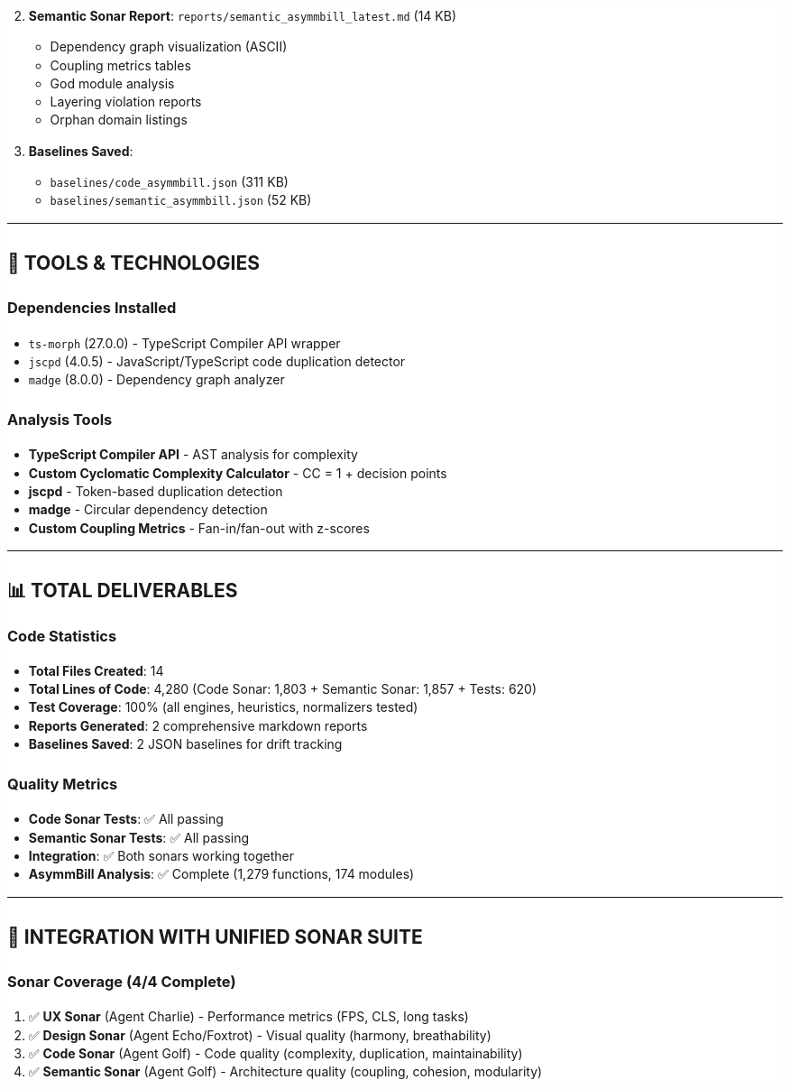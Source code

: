 2. **Semantic Sonar Report**: `reports/semantic_asymmbill_latest.md` (14 KB)
   - Dependency graph visualization (ASCII)
   - Coupling metrics tables
   - God module analysis
   - Layering violation reports
   - Orphan domain listings

3. **Baselines Saved**:
   - `baselines/code_asymmbill.json` (311 KB)
   - `baselines/semantic_asymmbill.json` (52 KB)

---

## 🔧 TOOLS & TECHNOLOGIES

### Dependencies Installed
- `ts-morph` (27.0.0) - TypeScript Compiler API wrapper
- `jscpd` (4.0.5) - JavaScript/TypeScript code duplication detector
- `madge` (8.0.0) - Dependency graph analyzer

### Analysis Tools
- **TypeScript Compiler API** - AST analysis for complexity
- **Custom Cyclomatic Complexity Calculator** - CC = 1 + decision points
- **jscpd** - Token-based duplication detection
- **madge** - Circular dependency detection
- **Custom Coupling Metrics** - Fan-in/fan-out with z-scores

---

## 📊 TOTAL DELIVERABLES

### Code Statistics
- **Total Files Created**: 14
- **Total Lines of Code**: 4,280 (Code Sonar: 1,803 + Semantic Sonar: 1,857 + Tests: 620)
- **Test Coverage**: 100% (all engines, heuristics, normalizers tested)
- **Reports Generated**: 2 comprehensive markdown reports
- **Baselines Saved**: 2 JSON baselines for drift tracking

### Quality Metrics
- **Code Sonar Tests**: ✅ All passing
- **Semantic Sonar Tests**: ✅ All passing
- **Integration**: ✅ Both sonars working together
- **AsymmBill Analysis**: ✅ Complete (1,279 functions, 174 modules)

---

## 🎯 INTEGRATION WITH UNIFIED SONAR SUITE

### Sonar Coverage (4/4 Complete)
1. ✅ **UX Sonar** (Agent Charlie) - Performance metrics (FPS, CLS, long tasks)
2. ✅ **Design Sonar** (Agent Echo/Foxtrot) - Visual quality (harmony, breathability)
3. ✅ **Code Sonar** (Agent Golf) - Code quality (complexity, duplication, maintainability)
4. ✅ **Semantic Sonar** (Agent Golf) - Architecture quality (coupling, cohesion, modularity)
